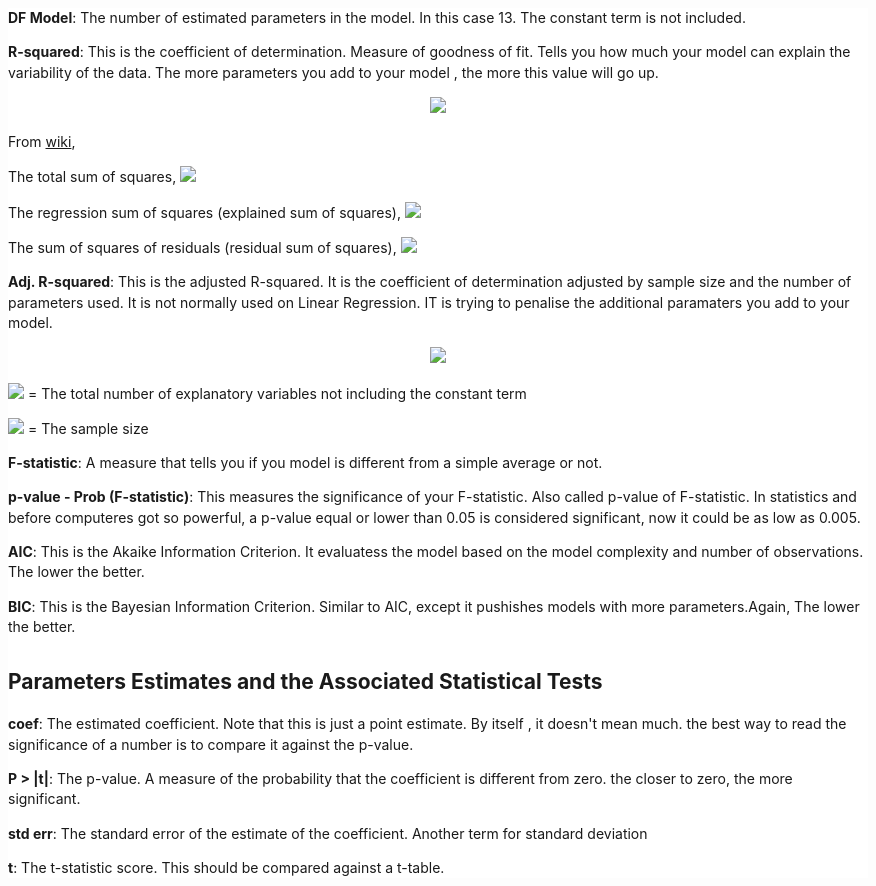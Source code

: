 **DF Model**: The number of estimated parameters in the model. In this case 13. The constant term is not included.
  
**R-squared**: This is the coefficient of determination. Measure of goodness of fit. Tells you how much your model can explain the variability of the data. The more parameters you add to your model , the more this value will go up. 
  
<p align="center"><img src="https://latex.codecogs.com/gif.latex?R^2=1-&#x5C;frac{SS_{res}}{SS_{tot}}"/></p>  
  
  
From [wiki](https://en.wikipedia.org/wiki/Coefficient_of_determination ),
  
The total sum of squares, <img src="https://latex.codecogs.com/gif.latex?SS_{tot}=&#x5C;sum_i(y_i-&#x5C;bar{y})^2"/>
  
The regression sum of squares (explained sum of squares), <img src="https://latex.codecogs.com/gif.latex?SS_{reg}=&#x5C;sum_i(f_i-&#x5C;bar{y})^2"/>
  
The sum of squares of residuals (residual sum of squares), <img src="https://latex.codecogs.com/gif.latex?SS_{res}=&#x5C;sum_i(y_i-f_i)^2%20=%20&#x5C;sum_ie^2_i"/>
  
**Adj. R-squared**: This is the adjusted R-squared. It is the coefficient of determination adjusted by sample size and the number of parameters used. It is not normally used on Linear Regression. IT is trying to penalise the additional paramaters you add to your model. 
<p align="center"><img src="https://latex.codecogs.com/gif.latex?&#x5C;bar{R}^2=1-(1-R^2)&#x5C;frac{n-1}{n-p-1}"/></p>  
  
  
<img src="https://latex.codecogs.com/gif.latex?p"/> = The total number of explanatory variables not including the constant term
  
<img src="https://latex.codecogs.com/gif.latex?n"/> = The sample size
  
**F-statistic**: A measure that tells you if you model is different from a simple average or not. 
  
**p-value - Prob (F-statistic)**: This measures the significance of your F-statistic. Also called p-value of F-statistic. In statistics and before computeres got so powerful, a p-value equal or lower than 0.05 is considered significant, now it could be as low as 0.005.
  
**AIC**: This is the Akaike Information Criterion. It evaluatess the model based on the model complexity and number of observations. The lower the better. 
  
**BIC**: This is the Bayesian Information Criterion. Similar to AIC, except it pushishes models with more parameters.Again, The lower the better. 
  
  
##  Parameters Estimates and the Associated Statistical Tests
  
  
**coef**: The estimated coefficient. Note that this is just a point estimate. By itself , it doesn't mean much. the best way to read the significance of a number is to compare it against the p-value.
  
**P > |t|**: The p-value. A measure of the probability that the coefficient is different from zero. the closer to zero, the more significant.
  
**std err**: The standard error of the estimate of the coefficient. Another term for standard deviation
  
**t**: The t-statistic score. This should be compared against a t-table.
  